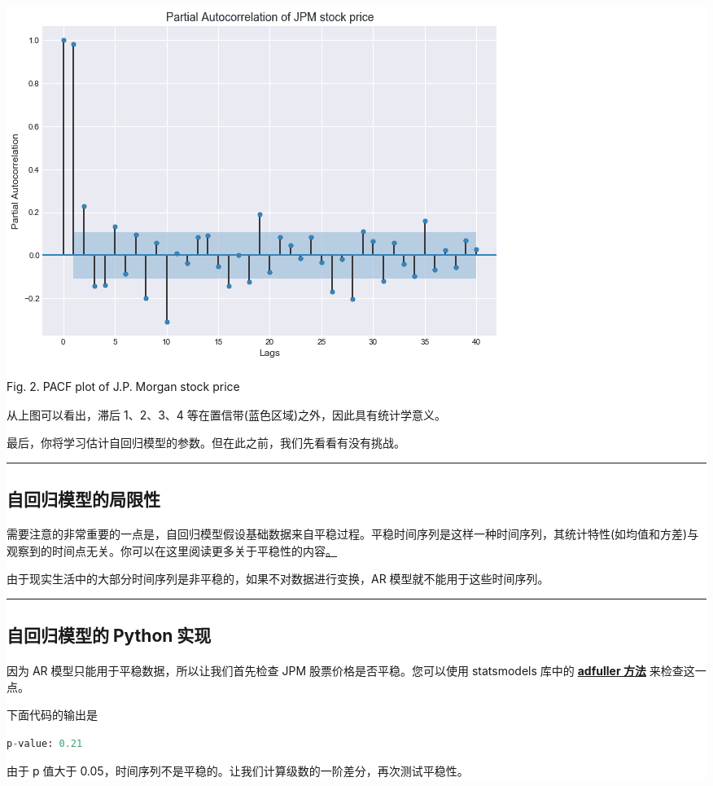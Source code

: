![PACF plot of J.P. Morgan stock price](img/659dd67d2db9a84f18574d532fdf3b3d.png)

Fig. 2\. PACF plot of J.P. Morgan stock price



从上图可以看出，滞后 1、2、3、4 等在置信带(蓝色区域)之外，因此具有统计学意义。

最后，你将学习估计自回归模型的参数。但在此之前，我们先看看有没有挑战。

* * *

## 自回归模型的局限性

需要注意的非常重要的一点是，自回归模型假设基础数据来自平稳过程。平稳时间序列是这样一种时间序列，其统计特性(如均值和方差)与观察到的时间点无关。你可以在这里阅读更多关于平稳性的内容[。](/stationarity/)

由于现实生活中的大部分时间序列是非平稳的，如果不对数据进行变换，AR 模型就不能用于这些时间序列。

* * *

## 自回归模型的 Python 实现

因为 AR 模型只能用于平稳数据，所以让我们首先检查 JPM 股票价格是否平稳。您可以使用 statsmodels 库中的 [**adfuller 方法**](https://www.statsmodels.org/stable/generated/statsmodels.tsa.stattools.adfuller.html) 来检查这一点。

下面代码的输出是

```py
p-value: 0.21
```

由于 p 值大于 0.05，时间序列不是平稳的。让我们计算级数的一阶差分，再次测试平稳性。
